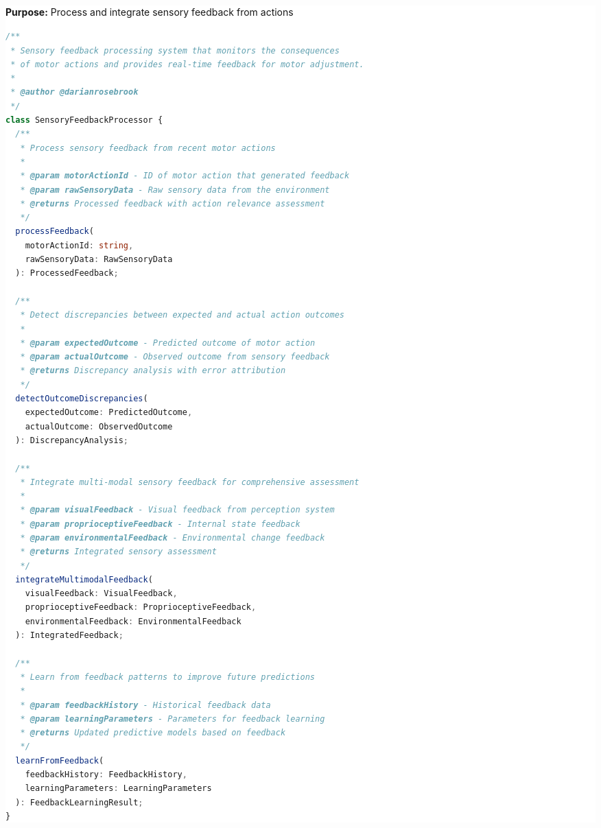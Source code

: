 **Purpose:** Process and integrate sensory feedback from actions

```typescript
/**
 * Sensory feedback processing system that monitors the consequences
 * of motor actions and provides real-time feedback for motor adjustment.
 * 
 * @author @darianrosebrook
 */
class SensoryFeedbackProcessor {
  /**
   * Process sensory feedback from recent motor actions
   * 
   * @param motorActionId - ID of motor action that generated feedback
   * @param rawSensoryData - Raw sensory data from the environment
   * @returns Processed feedback with action relevance assessment
   */
  processFeedback(
    motorActionId: string,
    rawSensoryData: RawSensoryData
  ): ProcessedFeedback;

  /**
   * Detect discrepancies between expected and actual action outcomes
   * 
   * @param expectedOutcome - Predicted outcome of motor action
   * @param actualOutcome - Observed outcome from sensory feedback
   * @returns Discrepancy analysis with error attribution
   */
  detectOutcomeDiscrepancies(
    expectedOutcome: PredictedOutcome,
    actualOutcome: ObservedOutcome
  ): DiscrepancyAnalysis;

  /**
   * Integrate multi-modal sensory feedback for comprehensive assessment
   * 
   * @param visualFeedback - Visual feedback from perception system
   * @param proprioceptiveFeedback - Internal state feedback
   * @param environmentalFeedback - Environmental change feedback
   * @returns Integrated sensory assessment
   */
  integrateMultimodalFeedback(
    visualFeedback: VisualFeedback,
    proprioceptiveFeedback: ProprioceptiveFeedback,
    environmentalFeedback: EnvironmentalFeedback
  ): IntegratedFeedback;

  /**
   * Learn from feedback patterns to improve future predictions
   * 
   * @param feedbackHistory - Historical feedback data
   * @param learningParameters - Parameters for feedback learning
   * @returns Updated predictive models based on feedback
   */
  learnFromFeedback(
    feedbackHistory: FeedbackHistory,
    learningParameters: LearningParameters
  ): FeedbackLearningResult;
}
```
